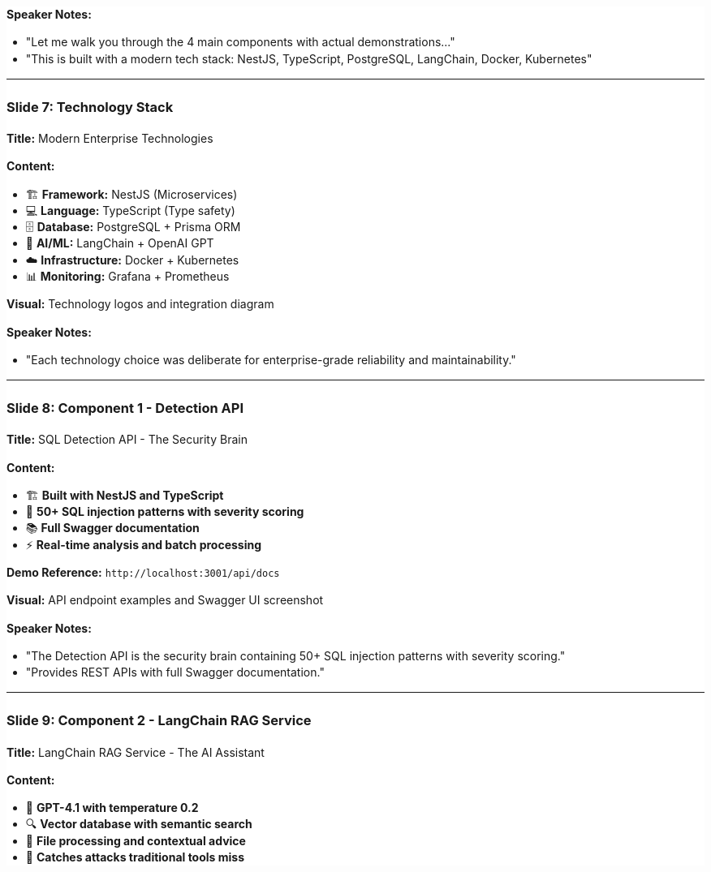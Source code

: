 ```
```

**Speaker Notes:**
- "Let me walk you through the 4 main components with actual demonstrations..."
- "This is built with a modern tech stack: NestJS, TypeScript, PostgreSQL, LangChain, Docker, Kubernetes"

---

### Slide 7: Technology Stack
**Title:** Modern Enterprise Technologies

**Content:**
- 🏗️ **Framework:** NestJS (Microservices)
- 💻 **Language:** TypeScript (Type safety)
- 🗄️ **Database:** PostgreSQL + Prisma ORM
- 🤖 **AI/ML:** LangChain + OpenAI GPT
- ☁️ **Infrastructure:** Docker + Kubernetes
- 📊 **Monitoring:** Grafana + Prometheus

**Visual:** Technology logos and integration diagram

**Speaker Notes:**
- "Each technology choice was deliberate for enterprise-grade reliability and maintainability."

---

### Slide 8: Component 1 - Detection API
**Title:** SQL Detection API - The Security Brain

**Content:**
- 🏗️ **Built with NestJS and TypeScript**
- 🎯 **50+ SQL injection patterns with severity scoring**
- 📚 **Full Swagger documentation**
- ⚡ **Real-time analysis and batch processing**

**Demo Reference:** `http://localhost:3001/api/docs`

**Visual:** API endpoint examples and Swagger UI screenshot

**Speaker Notes:**
- "The Detection API is the security brain containing 50+ SQL injection patterns with severity scoring."
- "Provides REST APIs with full Swagger documentation."

---

### Slide 9: Component 2 - LangChain RAG Service
**Title:** LangChain RAG Service - The AI Assistant

**Content:**
- 🤖 **GPT-4.1 with temperature 0.2**
- 🔍 **Vector database with semantic search**
- 📄 **File processing and contextual advice**
- 🎯 **Catches attacks traditional tools miss**
